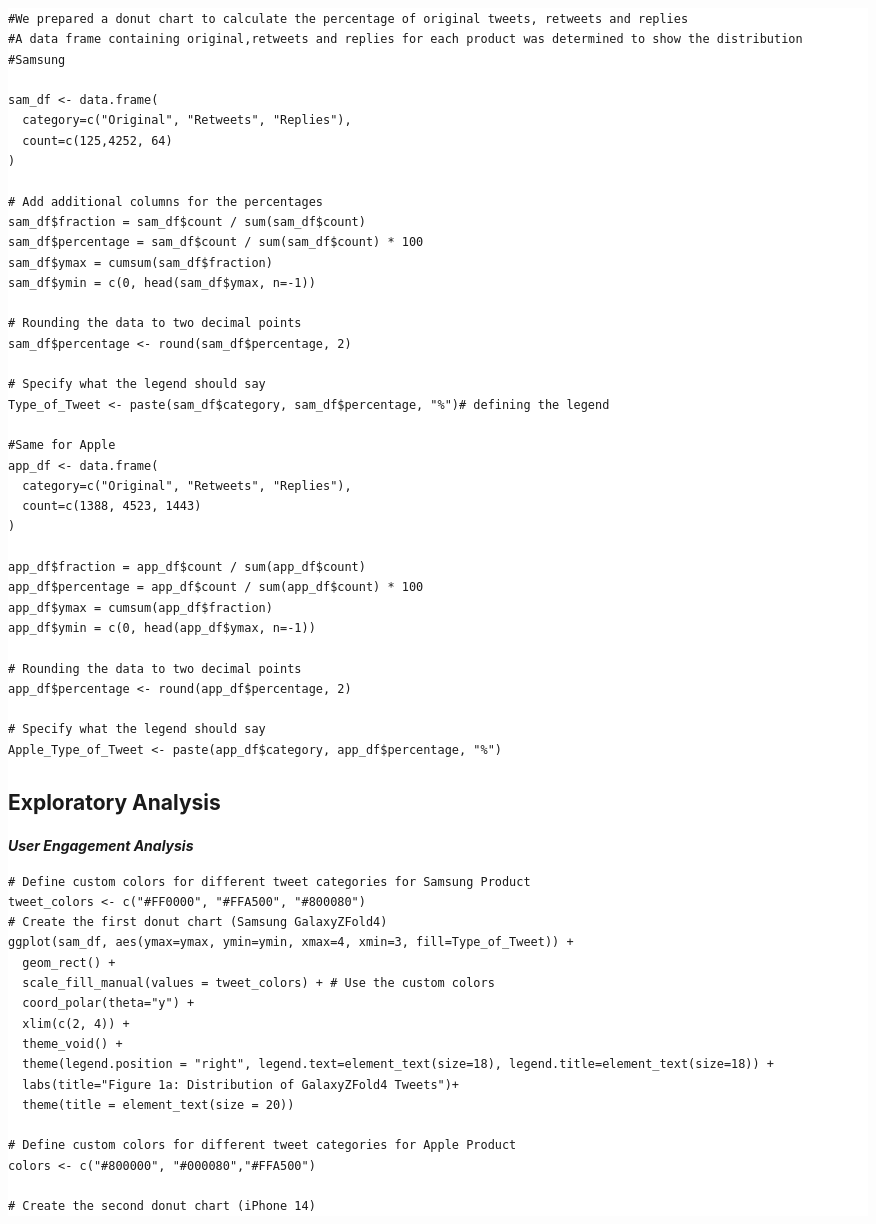 ```{r, include=FALSE,eval=TRUE,message=FALSE,warning=FALSE}
#We prepared a donut chart to calculate the percentage of original tweets, retweets and replies
#A data frame containing original,retweets and replies for each product was determined to show the distribution
#Samsung

sam_df <- data.frame(
  category=c("Original", "Retweets", "Replies"),
  count=c(125,4252, 64)
)

# Add additional columns for the percentages 
sam_df$fraction = sam_df$count / sum(sam_df$count)
sam_df$percentage = sam_df$count / sum(sam_df$count) * 100
sam_df$ymax = cumsum(sam_df$fraction)
sam_df$ymin = c(0, head(sam_df$ymax, n=-1))

# Rounding the data to two decimal points
sam_df$percentage <- round(sam_df$percentage, 2)

# Specify what the legend should say
Type_of_Tweet <- paste(sam_df$category, sam_df$percentage, "%")# defining the legend

#Same for Apple
app_df <- data.frame(
  category=c("Original", "Retweets", "Replies"),
  count=c(1388, 4523, 1443)
)

app_df$fraction = app_df$count / sum(app_df$count)
app_df$percentage = app_df$count / sum(app_df$count) * 100
app_df$ymax = cumsum(app_df$fraction)
app_df$ymin = c(0, head(app_df$ymax, n=-1))

# Rounding the data to two decimal points
app_df$percentage <- round(app_df$percentage, 2)

# Specify what the legend should say
Apple_Type_of_Tweet <- paste(app_df$category, app_df$percentage, "%")
```

## **Exploratory Analysis**

**_User Engagement Analysis_**


```{r, fig.cap= "Donut Chat Showing the Percentage of Original tweets,Replies and Retweets of  Samsung GalaxyZfold4 and Apple Iphone14", echo= FALSE, message=FALSE, warning=FALSE, fig.show='hold', fig.align='center', out.width='49%'}
# Define custom colors for different tweet categories for Samsung Product
tweet_colors <- c("#FF0000", "#FFA500", "#800080")
# Create the first donut chart (Samsung GalaxyZFold4)
ggplot(sam_df, aes(ymax=ymax, ymin=ymin, xmax=4, xmin=3, fill=Type_of_Tweet)) +
  geom_rect() +
  scale_fill_manual(values = tweet_colors) + # Use the custom colors
  coord_polar(theta="y") + 
  xlim(c(2, 4)) +
  theme_void() +
  theme(legend.position = "right", legend.text=element_text(size=18), legend.title=element_text(size=18)) +
  labs(title="Figure 1a: Distribution of GalaxyZFold4 Tweets")+
  theme(title = element_text(size = 20))

# Define custom colors for different tweet categories for Apple Product
colors <- c("#800000", "#000080","#FFA500") 

# Create the second donut chart (iPhone 14)
```